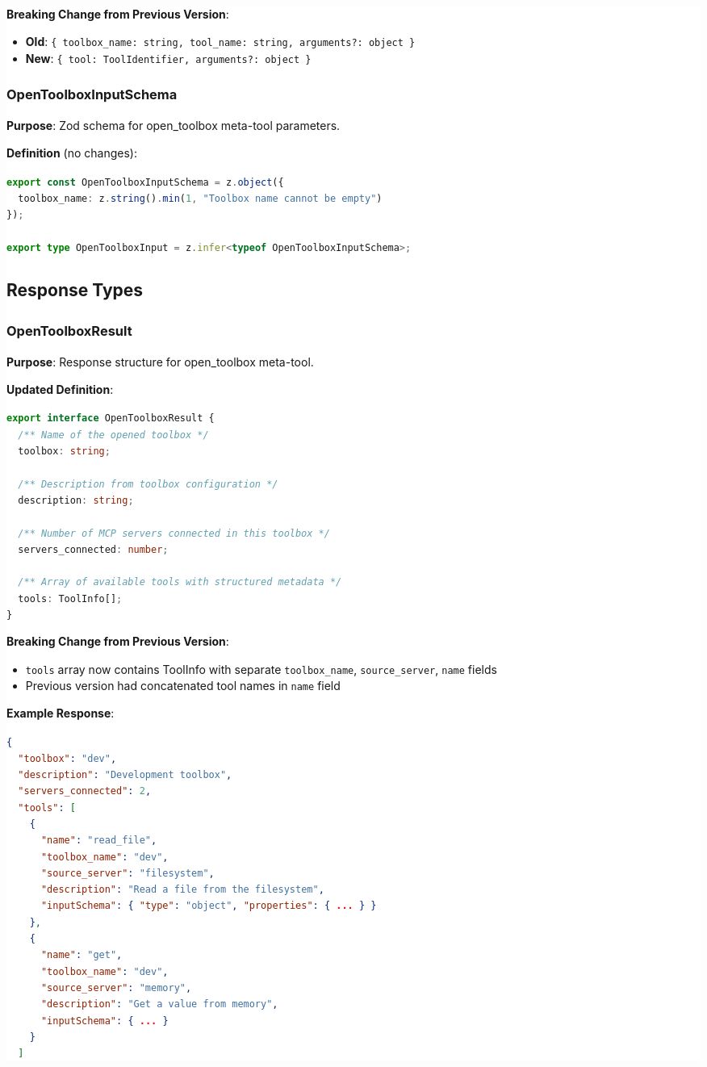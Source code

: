**Breaking Change from Previous Version**:
- **Old**: `{ toolbox_name: string, tool_name: string, arguments?: object }`
- **New**: `{ tool: ToolIdentifier, arguments?: object }`

### OpenToolboxInputSchema

**Purpose**: Zod schema for open_toolbox meta-tool parameters.

**Definition** (no changes):
```typescript
export const OpenToolboxInputSchema = z.object({
  toolbox_name: z.string().min(1, "Toolbox name cannot be empty")
});

export type OpenToolboxInput = z.infer<typeof OpenToolboxInputSchema>;
```

## Response Types

### OpenToolboxResult

**Purpose**: Response structure for open_toolbox meta-tool.

**Updated Definition**:
```typescript
export interface OpenToolboxResult {
  /** Name of the opened toolbox */
  toolbox: string;

  /** Description from toolbox configuration */
  description: string;

  /** Number of MCP servers connected in this toolbox */
  servers_connected: number;

  /** Array of available tools with structured metadata */
  tools: ToolInfo[];
}
```

**Breaking Change from Previous Version**:
- `tools` array now contains ToolInfo with separate `toolbox_name`, `source_server`, `name` fields
- Previous version had concatenated tool names in `name` field

**Example Response**:
```json
{
  "toolbox": "dev",
  "description": "Development toolbox",
  "servers_connected": 2,
  "tools": [
    {
      "name": "read_file",
      "toolbox_name": "dev",
      "source_server": "filesystem",
      "description": "Read a file from the filesystem",
      "inputSchema": { "type": "object", "properties": { ... } }
    },
    {
      "name": "get",
      "toolbox_name": "dev",
      "source_server": "memory",
      "description": "Get a value from memory",
      "inputSchema": { ... }
    }
  ]
```